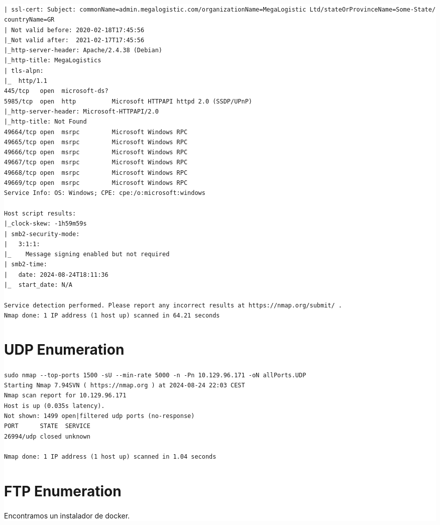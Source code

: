 ```shell
| ssl-cert: Subject: commonName=admin.megalogistic.com/organizationName=MegaLogistic Ltd/stateOrProvinceName=Some-State/countryName=GR
| Not valid before: 2020-02-18T17:45:56
|_Not valid after:  2021-02-17T17:45:56
|_http-server-header: Apache/2.4.38 (Debian)
|_http-title: MegaLogistics
| tls-alpn: 
|_  http/1.1
445/tcp   open  microsoft-ds?
5985/tcp  open  http          Microsoft HTTPAPI httpd 2.0 (SSDP/UPnP)
|_http-server-header: Microsoft-HTTPAPI/2.0
|_http-title: Not Found
49664/tcp open  msrpc         Microsoft Windows RPC
49665/tcp open  msrpc         Microsoft Windows RPC
49666/tcp open  msrpc         Microsoft Windows RPC
49667/tcp open  msrpc         Microsoft Windows RPC
49668/tcp open  msrpc         Microsoft Windows RPC
49669/tcp open  msrpc         Microsoft Windows RPC
Service Info: OS: Windows; CPE: cpe:/o:microsoft:windows

Host script results:
|_clock-skew: -1h59m59s
| smb2-security-mode: 
|   3:1:1: 
|_    Message signing enabled but not required
| smb2-time: 
|   date: 2024-08-24T18:11:36
|_  start_date: N/A

Service detection performed. Please report any incorrect results at https://nmap.org/submit/ .
Nmap done: 1 IP address (1 host up) scanned in 64.21 seconds
```
# UDP Enumeration

```shell
sudo nmap --top-ports 1500 -sU --min-rate 5000 -n -Pn 10.129.96.171 -oN allPorts.UDP
Starting Nmap 7.94SVN ( https://nmap.org ) at 2024-08-24 22:03 CEST
Nmap scan report for 10.129.96.171
Host is up (0.035s latency).
Not shown: 1499 open|filtered udp ports (no-response)
PORT      STATE  SERVICE
26994/udp closed unknown

Nmap done: 1 IP address (1 host up) scanned in 1.04 seconds
```

# FTP Enumeration
Encontramos un instalador de docker.
